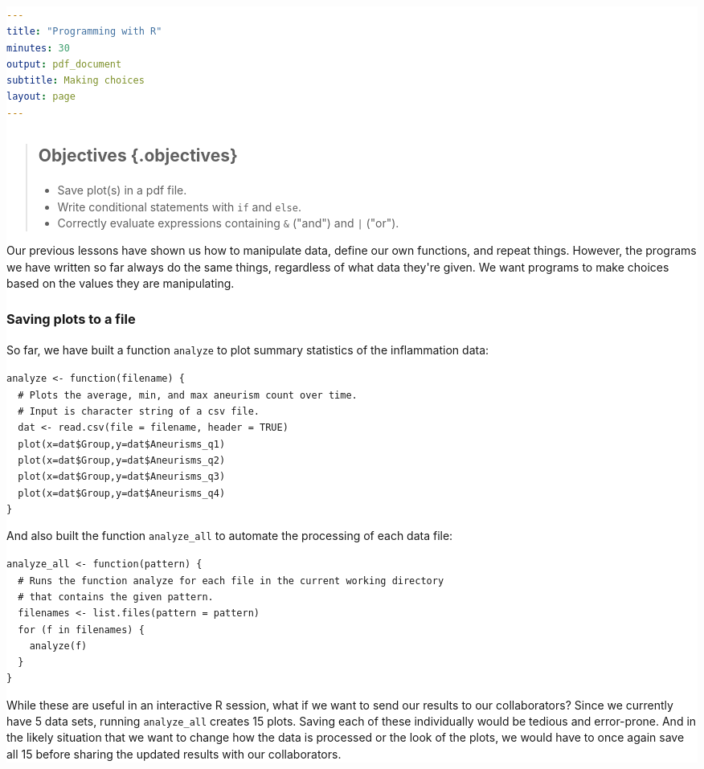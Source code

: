 ```yaml
---
title: "Programming with R"
minutes: 30
output: pdf_document
subtitle: Making choices
layout: page
---
```




> ## Objectives {.objectives}
> 
> *   Save plot(s) in a pdf file.
> *   Write conditional statements with `if` and `else`.
> *   Correctly evaluate expressions containing `&` ("and") and `|` ("or").

Our previous lessons have shown us how to manipulate data, define our own functions, and repeat things.
However, the programs we have written so far always do the same things, regardless of what data they're given.
We want programs to make choices based on the values they are manipulating.

### Saving plots to a file

So far, we have built a function `analyze` to plot summary statistics of the inflammation data:


~~~{.r}
analyze <- function(filename) {
  # Plots the average, min, and max aneurism count over time.
  # Input is character string of a csv file.
  dat <- read.csv(file = filename, header = TRUE)
  plot(x=dat$Group,y=dat$Aneurisms_q1)
  plot(x=dat$Group,y=dat$Aneurisms_q2)
  plot(x=dat$Group,y=dat$Aneurisms_q3)
  plot(x=dat$Group,y=dat$Aneurisms_q4)
}
~~~

And also built the function `analyze_all` to automate the processing of each data file:


~~~{.r}
analyze_all <- function(pattern) {
  # Runs the function analyze for each file in the current working directory
  # that contains the given pattern.
  filenames <- list.files(pattern = pattern)
  for (f in filenames) {
    analyze(f)
  }
}
~~~

While these are useful in an interactive R session, what if we want to send our results to our collaborators?
Since we currently have 5 data sets, running `analyze_all` creates 15 plots.
Saving each of these individually would be tedious and error-prone.
And in the likely situation that we want to change how the data is processed or the look of the plots, we would have to once again save all 15 before sharing the updated results with our collaborators.
